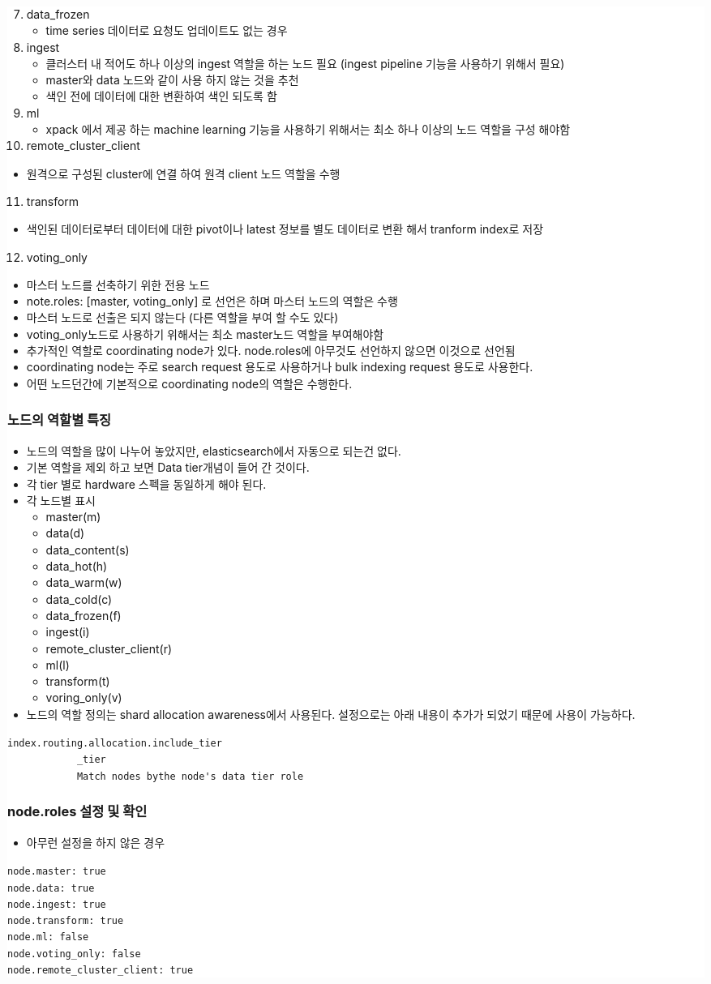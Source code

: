 7. data_frozen
   - time series 데이터로 요청도 업데이트도 없는 경우  
8. ingest
   - 클러스터 내 적어도 하나 이상의 ingest 역할을 하는 노드 필요 (ingest pipeline 기능을 사용하기 위해서 필요)
   - master와 data 노드와 같이 사용 하지 않는 것을 추천
   - 색인 전에 데이터에 대한 변환하여 색인 되도록 함 
9. ml
   - xpack 에서 제공 하는 machine learning 기능을 사용하기 위해서는 최소 하나 이상의 노드 역할을 구성 해야함 
10. remote_cluster_client
   - 원격으로 구성된 cluster에 연결 하여 원격 client 노드 역할을 수행     
11. transform
   - 색인된 데이터로부터 데이터에 대한 pivot이나 latest 정보를 별도 데이터로 변환 해서 tranform index로 저장
12. voting_only 
   - 마스터 노드를 선축하기 위한 전용 노드 
   - note.roles: [master, voting_only] 로 선언은 하며 마스터 노드의 역할은 수행 
   - 마스터 노드로 선출은 되지 않는다 (다른 역할을 부여 할 수도 있다)
   - voting_only노드로 사용하기 위해서는 최소 master노드 역할을 부여해야함
- 추가적인 역할로 coordinating node가 있다. node.roles에 아무것도 선언하지 않으면 이것으로 선언됨
- coordinating node는 주로 search request 용도로 사용하거나 bulk indexing request 용도로 사용한다.
- 어떤 노드던간에 기본적으로 coordinating node의 역할은 수행한다.

### 노드의 역할별 특징
- 노드의 역할을 많이 나누어 놓았지만, elasticsearch에서 자동으로 되는건 없다.
- 기본 역할을 제외 하고 보면 Data tier개념이 들어 간 것이다.
- 각 tier 별로 hardware 스펙을 동일하게 해야 된다.
- 각 노드별 표시 
  - master(m)
  - data(d)
  - data_content(s)
  - data_hot(h)
  - data_warm(w)
  - data_cold(c)
  - data_frozen(f)
  - ingest(i)
  - remote_cluster_client(r)
  - ml(l)
  - transform(t)
  - voring_only(v)
- 노드의 역할 정의는 shard allocation awareness에서 사용된다. 설정으로는 아래 내용이 추가가 되었기 때문에 사용이 가능하다.
```
index.routing.allocation.include_tier
            _tier
            Match nodes bythe node's data tier role
``` 


### node.roles 설정 및 확인
- 아무런 설정을 하지 않은 경우 
```
node.master: true
node.data: true
node.ingest: true
node.transform: true
node.ml: false
node.voting_only: false
node.remote_cluster_client: true
``` 
